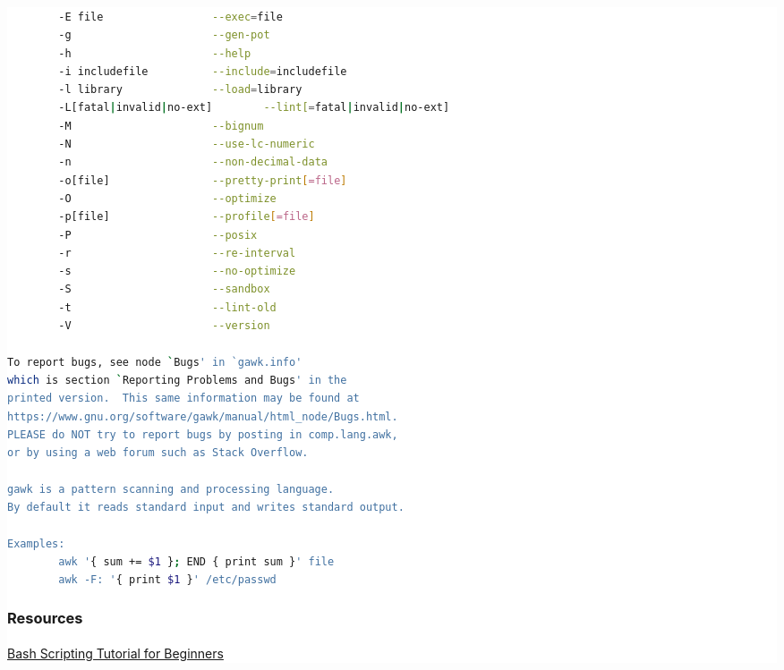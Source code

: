 ```bash
        -E file                 --exec=file
        -g                      --gen-pot
        -h                      --help
        -i includefile          --include=includefile
        -l library              --load=library
        -L[fatal|invalid|no-ext]        --lint[=fatal|invalid|no-ext]
        -M                      --bignum
        -N                      --use-lc-numeric
        -n                      --non-decimal-data
        -o[file]                --pretty-print[=file]
        -O                      --optimize
        -p[file]                --profile[=file]
        -P                      --posix
        -r                      --re-interval
        -s                      --no-optimize
        -S                      --sandbox
        -t                      --lint-old
        -V                      --version

To report bugs, see node `Bugs' in `gawk.info'
which is section `Reporting Problems and Bugs' in the
printed version.  This same information may be found at
https://www.gnu.org/software/gawk/manual/html_node/Bugs.html.
PLEASE do NOT try to report bugs by posting in comp.lang.awk,
or by using a web forum such as Stack Overflow.

gawk is a pattern scanning and processing language.
By default it reads standard input and writes standard output.

Examples:
        awk '{ sum += $1 }; END { print sum }' file
        awk -F: '{ print $1 }' /etc/passwd
```

### Resources

[Bash Scripting Tutorial for Beginners](https://youtu.be/tK9Oc6AEnR4?si=5YLLC90qH4A7-oCR)
